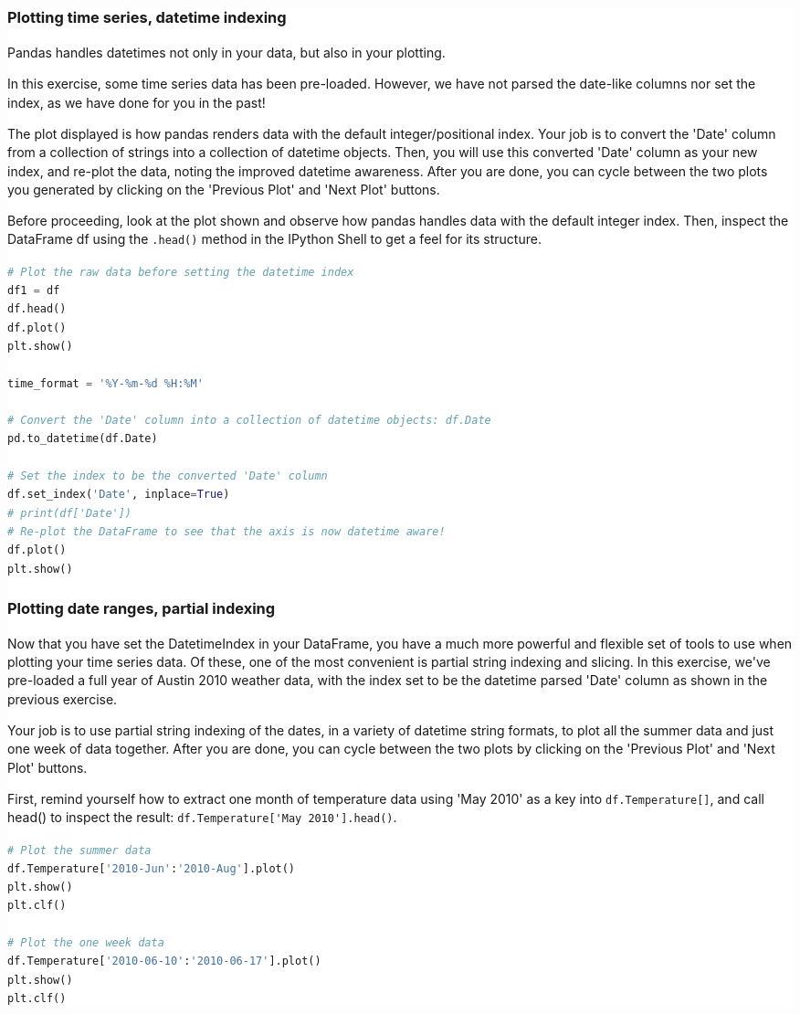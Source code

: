 ### Plotting time series, datetime indexing
Pandas handles datetimes not only in your data, but also in your plotting.

In this exercise, some time series data has been pre-loaded. However, we have not parsed the date-like columns nor set the index, as we have done for you in the past!

The plot displayed is how pandas renders data with the default integer/positional index. Your job is to convert the 'Date' column from a collection of strings into a collection of datetime objects. Then, you will use this converted 'Date' column as your new index, and re-plot the data, noting the improved datetime awareness. After you are done, you can cycle between the two plots you generated by clicking on the 'Previous Plot' and 'Next Plot' buttons.

Before proceeding, look at the plot shown and observe how pandas handles data with the default integer index. Then, inspect the DataFrame df using the `.head()` method in the IPython Shell to get a feel for its structure.


```python
# Plot the raw data before setting the datetime index
df1 = df
df.head()
df.plot()
plt.show()

time_format = '%Y-%m-%d %H:%M'

# Convert the 'Date' column into a collection of datetime objects: df.Date
pd.to_datetime(df.Date) 

# Set the index to be the converted 'Date' column
df.set_index('Date', inplace=True)
# print(df['Date'])
# Re-plot the DataFrame to see that the axis is now datetime aware!
df.plot()
plt.show()
```

### Plotting date ranges, partial indexing
Now that you have set the DatetimeIndex in your DataFrame, you have a much more powerful and flexible set of tools to use when plotting your time series data. Of these, one of the most convenient is partial string indexing and slicing. In this exercise, we've pre-loaded a full year of Austin 2010 weather data, with the index set to be the datetime parsed 'Date' column as shown in the previous exercise.

Your job is to use partial string indexing of the dates, in a variety of datetime string formats, to plot all the summer data and just one week of data together. After you are done, you can cycle between the two plots by clicking on the 'Previous Plot' and 'Next Plot' buttons.

First, remind yourself how to extract one month of temperature data using 'May 2010' as a key into `df.Temperature[]`, and call head() to inspect the result: `df.Temperature['May 2010'].head()`.


```python
# Plot the summer data
df.Temperature['2010-Jun':'2010-Aug'].plot()
plt.show()
plt.clf()

# Plot the one week data
df.Temperature['2010-06-10':'2010-06-17'].plot()
plt.show()
plt.clf()
```
